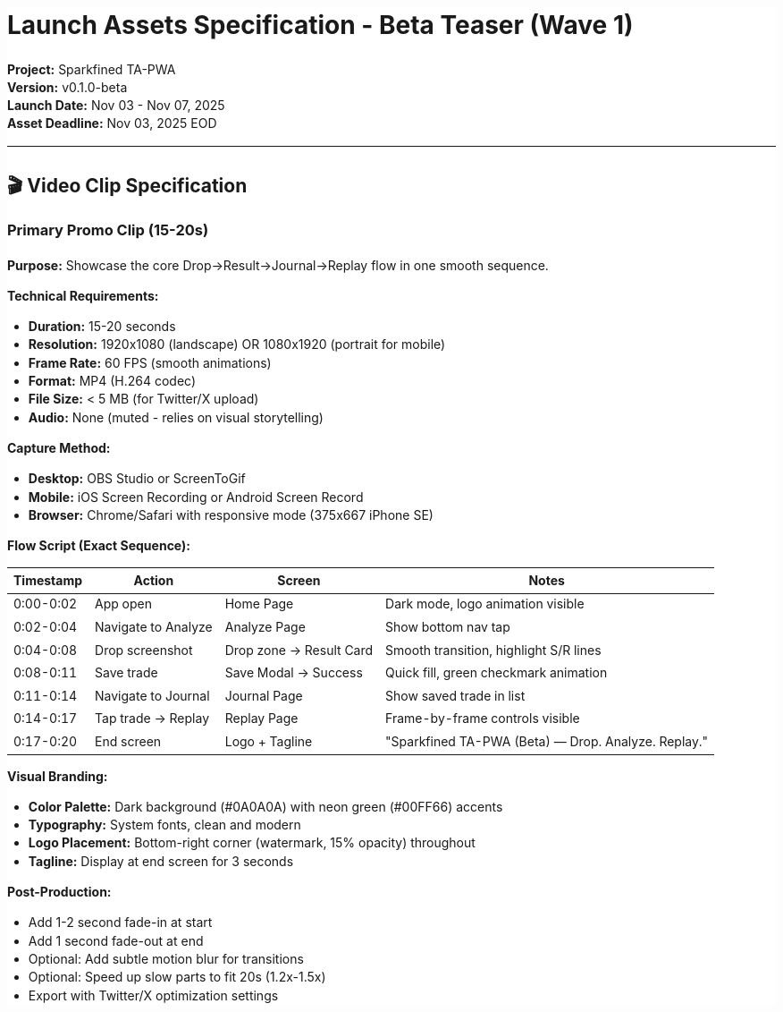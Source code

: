 # Launch Assets Specification - Beta Teaser (Wave 1)

**Project:** Sparkfined TA-PWA  
**Version:** v0.1.0-beta  
**Launch Date:** Nov 03 - Nov 07, 2025  
**Asset Deadline:** Nov 03, 2025 EOD

---

## 🎬 Video Clip Specification

### Primary Promo Clip (15-20s)

**Purpose:** Showcase the core Drop→Result→Journal→Replay flow in one smooth sequence.

**Technical Requirements:**
- **Duration:** 15-20 seconds
- **Resolution:** 1920x1080 (landscape) OR 1080x1920 (portrait for mobile)
- **Frame Rate:** 60 FPS (smooth animations)
- **Format:** MP4 (H.264 codec)
- **File Size:** < 5 MB (for Twitter/X upload)
- **Audio:** None (muted - relies on visual storytelling)

**Capture Method:**
- **Desktop:** OBS Studio or ScreenToGif
- **Mobile:** iOS Screen Recording or Android Screen Record
- **Browser:** Chrome/Safari with responsive mode (375x667 iPhone SE)

**Flow Script (Exact Sequence):**

| Timestamp | Action | Screen | Notes |
|-----------|--------|--------|-------|
| 0:00-0:02 | App open | Home Page | Dark mode, logo animation visible |
| 0:02-0:04 | Navigate to Analyze | Analyze Page | Show bottom nav tap |
| 0:04-0:08 | Drop screenshot | Drop zone → Result Card | Smooth transition, highlight S/R lines |
| 0:08-0:11 | Save trade | Save Modal → Success | Quick fill, green checkmark animation |
| 0:11-0:14 | Navigate to Journal | Journal Page | Show saved trade in list |
| 0:14-0:17 | Tap trade → Replay | Replay Page | Frame-by-frame controls visible |
| 0:17-0:20 | End screen | Logo + Tagline | "Sparkfined TA-PWA (Beta) — Drop. Analyze. Replay." |

**Visual Branding:**
- **Color Palette:** Dark background (#0A0A0A) with neon green (#00FF66) accents
- **Typography:** System fonts, clean and modern
- **Logo Placement:** Bottom-right corner (watermark, 15% opacity) throughout
- **Tagline:** Display at end screen for 3 seconds

**Post-Production:**
- Add 1-2 second fade-in at start
- Add 1 second fade-out at end
- Optional: Add subtle motion blur for transitions
- Optional: Speed up slow parts to fit 20s (1.2x-1.5x)
- Export with Twitter/X optimization settings
